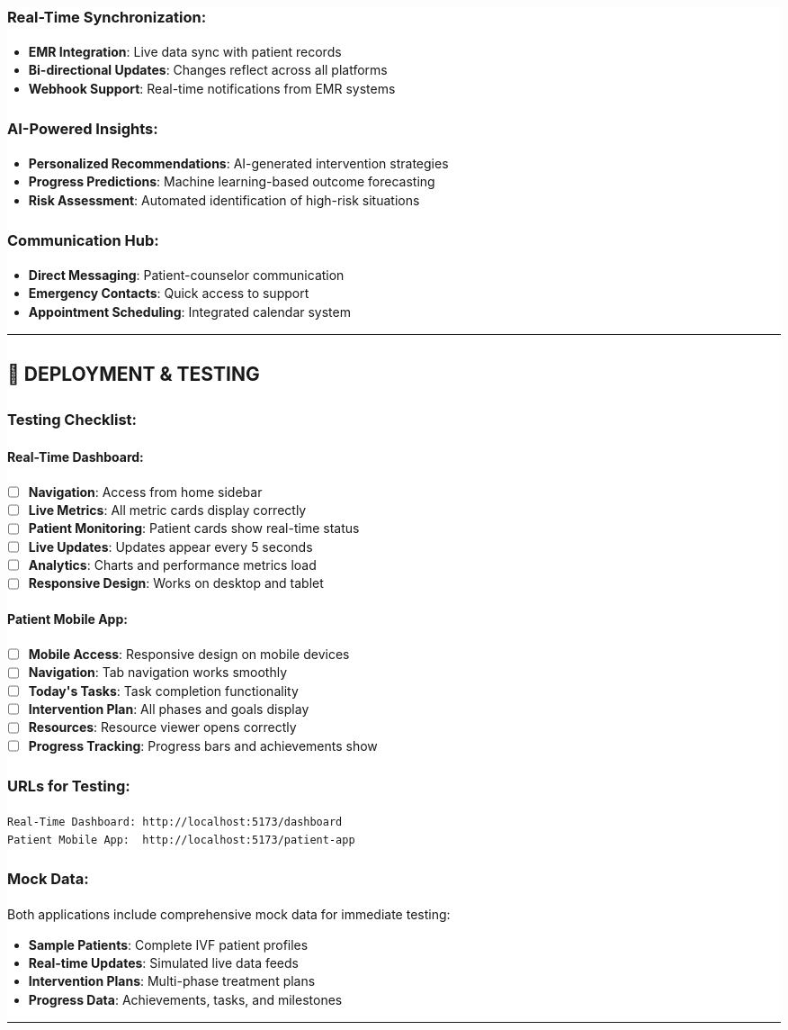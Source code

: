 ### **Real-Time Synchronization:**
- **EMR Integration**: Live data sync with patient records
- **Bi-directional Updates**: Changes reflect across all platforms
- **Webhook Support**: Real-time notifications from EMR systems

### **AI-Powered Insights:**
- **Personalized Recommendations**: AI-generated intervention strategies
- **Progress Predictions**: Machine learning-based outcome forecasting
- **Risk Assessment**: Automated identification of high-risk situations

### **Communication Hub:**
- **Direct Messaging**: Patient-counselor communication
- **Emergency Contacts**: Quick access to support
- **Appointment Scheduling**: Integrated calendar system

---

## 🚀 **DEPLOYMENT & TESTING**

### **Testing Checklist:**

#### **Real-Time Dashboard:**
- [ ] **Navigation**: Access from home sidebar
- [ ] **Live Metrics**: All metric cards display correctly
- [ ] **Patient Monitoring**: Patient cards show real-time status
- [ ] **Live Updates**: Updates appear every 5 seconds
- [ ] **Analytics**: Charts and performance metrics load
- [ ] **Responsive Design**: Works on desktop and tablet

#### **Patient Mobile App:**
- [ ] **Mobile Access**: Responsive design on mobile devices
- [ ] **Navigation**: Tab navigation works smoothly
- [ ] **Today's Tasks**: Task completion functionality
- [ ] **Intervention Plan**: All phases and goals display
- [ ] **Resources**: Resource viewer opens correctly
- [ ] **Progress Tracking**: Progress bars and achievements show

### **URLs for Testing:**
```
Real-Time Dashboard: http://localhost:5173/dashboard
Patient Mobile App:  http://localhost:5173/patient-app
```

### **Mock Data:**
Both applications include comprehensive mock data for immediate testing:
- **Sample Patients**: Complete IVF patient profiles
- **Real-time Updates**: Simulated live data feeds
- **Intervention Plans**: Multi-phase treatment plans
- **Progress Data**: Achievements, tasks, and milestones

---